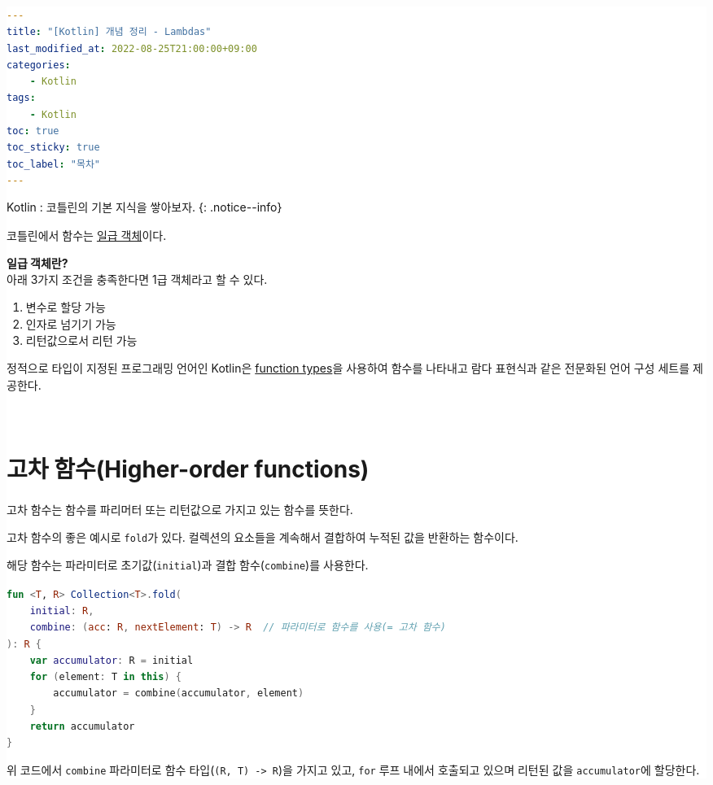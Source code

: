 ```yaml
---
title: "[Kotlin] 개념 정리 - Lambdas"
last_modified_at: 2022-08-25T21:00:00+09:00
categories:
    - Kotlin
tags:
    - Kotlin
toc: true
toc_sticky: true
toc_label: "목차"
---
```


Kotlin : 코틀린의 기본 지식을 쌓아보자.
{: .notice--info}

코틀린에서 함수는 [일급 객체](https://medium.com/@lazysoul/functional-programming-%EC%97%90%EC%84%9C-1%EA%B8%89-%EA%B0%9D%EC%B2%B4%EB%9E%80-ba1aeb048059)이다.

**일급 객체란?**<br>
아래 3가지 조건을 충족한다면 1급 객체라고 할 수 있다.

1. 변수로 할당 가능
2. 인자로 넘기기 가능
3. 리턴값으로서 리턴 가능

정적으로 타입이 지정된 프로그래밍 언어인 Kotlin은 [function types](https://kotlinlang.org/docs/lambdas.html#function-types)을 사용하여 함수를 나타내고 람다 표현식과 같은 전문화된 언어 구성 세트를 제공한다.

<br>

# 고차 함수(Higher-order functions)

고차 함수는 함수를 파리머터 또는 리턴값으로 가지고 있는 함수를 뜻한다.

고차 함수의 좋은 예시로 `fold`가 있다. 컬렉션의 요소들을 계속해서 결합하여 누적된 값을 반환하는 함수이다.

해당 함수는 파라미터로 초기값(`initial`)과 결합 함수(`combine`)를 사용한다. 

```kotlin
fun <T, R> Collection<T>.fold(
    initial: R,
    combine: (acc: R, nextElement: T) -> R  // 파라미터로 함수를 사용(= 고차 함수)
): R {
    var accumulator: R = initial
    for (element: T in this) {
        accumulator = combine(accumulator, element)
    }
    return accumulator
}
```

위 코드에서 `combine` 파라미터로 함수 타입(`(R, T) -> R`)을 가지고 있고, `for` 루프 내에서 호출되고 있으며 리턴된 값을 `accumulator`에 할당한다.

